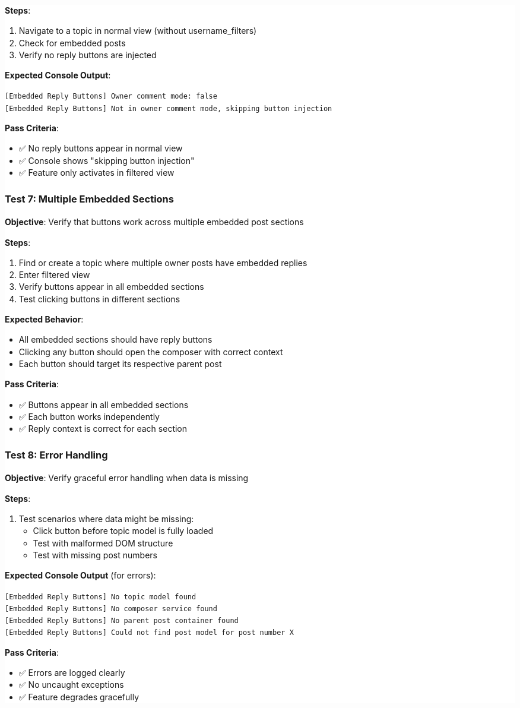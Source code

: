 **Steps**:
1. Navigate to a topic in normal view (without username_filters)
2. Check for embedded posts
3. Verify no reply buttons are injected

**Expected Console Output**:
```
[Embedded Reply Buttons] Owner comment mode: false
[Embedded Reply Buttons] Not in owner comment mode, skipping button injection
```

**Pass Criteria**:
- ✅ No reply buttons appear in normal view
- ✅ Console shows "skipping button injection"
- ✅ Feature only activates in filtered view

### Test 7: Multiple Embedded Sections

**Objective**: Verify that buttons work across multiple embedded post sections

**Steps**:
1. Find or create a topic where multiple owner posts have embedded replies
2. Enter filtered view
3. Verify buttons appear in all embedded sections
4. Test clicking buttons in different sections

**Expected Behavior**:
- All embedded sections should have reply buttons
- Clicking any button should open the composer with correct context
- Each button should target its respective parent post

**Pass Criteria**:
- ✅ Buttons appear in all embedded sections
- ✅ Each button works independently
- ✅ Reply context is correct for each section

### Test 8: Error Handling

**Objective**: Verify graceful error handling when data is missing

**Steps**:
1. Test scenarios where data might be missing:
   - Click button before topic model is fully loaded
   - Test with malformed DOM structure
   - Test with missing post numbers

**Expected Console Output** (for errors):
```
[Embedded Reply Buttons] No topic model found
[Embedded Reply Buttons] No composer service found
[Embedded Reply Buttons] No parent post container found
[Embedded Reply Buttons] Could not find post model for post number X
```

**Pass Criteria**:
- ✅ Errors are logged clearly
- ✅ No uncaught exceptions
- ✅ Feature degrades gracefully

